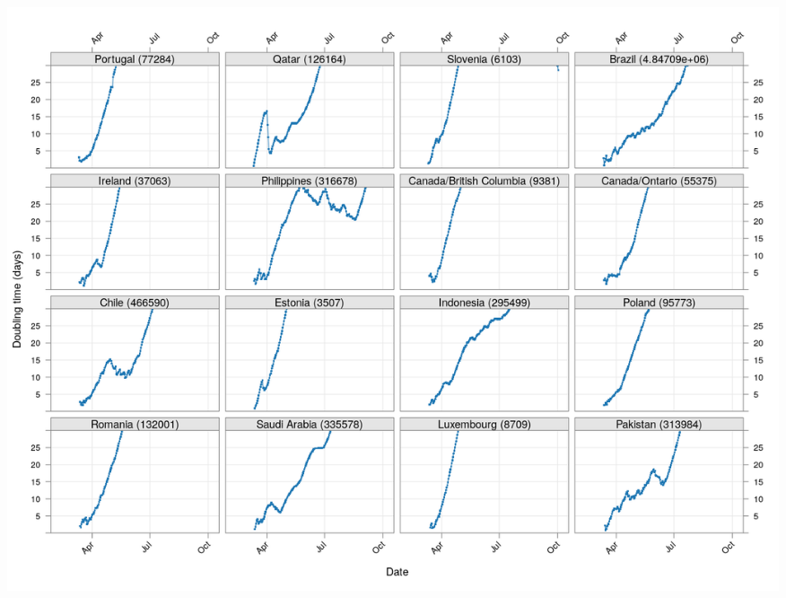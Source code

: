 <div class='carousel-item '><img class='d-block w-100' src='figures/doubling-dgt1000-3.png' alt='Slide 3'></div>